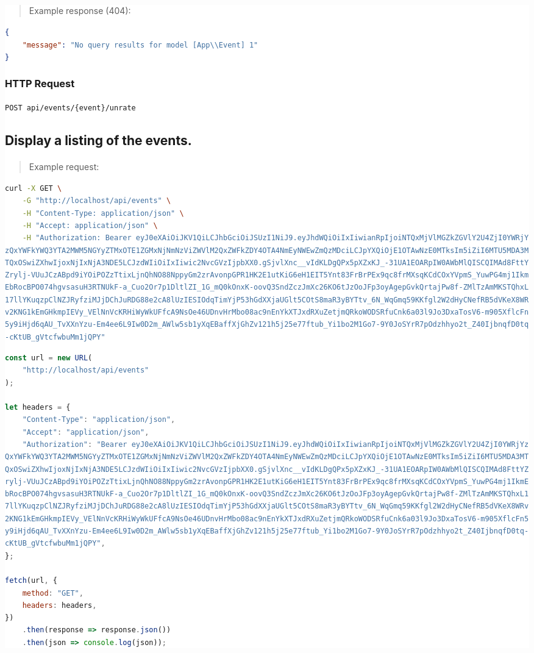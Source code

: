 
> Example response (404):

```json
{
    "message": "No query results for model [App\\Event] 1"
}
```

### HTTP Request
`POST api/events/{event}/unrate`





## Display a listing of the events.

> Example request:

```bash
curl -X GET \
    -G "http://localhost/api/events" \
    -H "Content-Type: application/json" \
    -H "Accept: application/json" \
    -H "Authorization: Bearer eyJ0eXAiOiJKV1QiLCJhbGciOiJSUzI1NiJ9.eyJhdWQiOiIxIiwianRpIjoiNTQxMjVlMGZkZGVlY2U4ZjI0YWRjYzQxYWFkYWQ3YTA2MWM5NGYyZTMxOTE1ZGMxNjNmNzViZWVlM2QxZWFkZDY4OTA4NmEyNWEwZmQzMDciLCJpYXQiOjE1OTAwNzE0MTksIm5iZiI6MTU5MDA3MTQxOSwiZXhwIjoxNjIxNjA3NDE5LCJzdWIiOiIxIiwic2NvcGVzIjpbXX0.gSjvlXnc__vIdKLDgQPx5pXZxKJ_-31UA1EOARpIW0AWbMlQISCQIMAd8FttYZrylj-VUuJCzABpd9iYOiPOZzTtixLjnQhNO88NppyGm2zrAvonpGPR1HK2E1utKiG6eH1EIT5Ynt83FrBrPEx9qc8frMXsqKCdCOxYVpmS_YuwPG4mj1IkmEbRocBPO074hgvsasuH3RTNUkF-a_Cuo2Or7p1DltlZI_1G_mQ0kOnxK-oovQ3SndZczJmXc26KO6tJzOoJFp3oyAgepGvkQrtajPw8f-ZMlTzAmMKSTQhxL17llYKuqzpClNZJRyfziMJjDChJuRDG88e2cA8lUzIESIOdqTimYjP53hGdXXjaUGlt5COtS8maR3yBYTtv_6N_WqGmq59KKfgl2W2dHyCNefRB5dVKeX8WRv2KNG1kEmGHkmpIEVy_VElNnVcKRHiWyWkUFfcA9NsOe46UDnvHrMbo08ac9nEnYkXTJxdRXuZetjmQRkoWODSRfuCnk6a03l9Jo3DxaTosV6-m905XflcFn5y9iHjd6qAU_TvXXnYzu-Em4ee6L9Iw0D2m_AWlw5sb1yXqEBaffXjGhZv121h5j25e77ftub_Yi1bo2M1Go7-9Y0JoSYrR7pOdzhhyo2t_Z40IjbnqfD0tq-cKtUB_gVtcfwbuMm1jQPY"
```

```javascript
const url = new URL(
    "http://localhost/api/events"
);

let headers = {
    "Content-Type": "application/json",
    "Accept": "application/json",
    "Authorization": "Bearer eyJ0eXAiOiJKV1QiLCJhbGciOiJSUzI1NiJ9.eyJhdWQiOiIxIiwianRpIjoiNTQxMjVlMGZkZGVlY2U4ZjI0YWRjYzQxYWFkYWQ3YTA2MWM5NGYyZTMxOTE1ZGMxNjNmNzViZWVlM2QxZWFkZDY4OTA4NmEyNWEwZmQzMDciLCJpYXQiOjE1OTAwNzE0MTksIm5iZiI6MTU5MDA3MTQxOSwiZXhwIjoxNjIxNjA3NDE5LCJzdWIiOiIxIiwic2NvcGVzIjpbXX0.gSjvlXnc__vIdKLDgQPx5pXZxKJ_-31UA1EOARpIW0AWbMlQISCQIMAd8FttYZrylj-VUuJCzABpd9iYOiPOZzTtixLjnQhNO88NppyGm2zrAvonpGPR1HK2E1utKiG6eH1EIT5Ynt83FrBrPEx9qc8frMXsqKCdCOxYVpmS_YuwPG4mj1IkmEbRocBPO074hgvsasuH3RTNUkF-a_Cuo2Or7p1DltlZI_1G_mQ0kOnxK-oovQ3SndZczJmXc26KO6tJzOoJFp3oyAgepGvkQrtajPw8f-ZMlTzAmMKSTQhxL17llYKuqzpClNZJRyfziMJjDChJuRDG88e2cA8lUzIESIOdqTimYjP53hGdXXjaUGlt5COtS8maR3yBYTtv_6N_WqGmq59KKfgl2W2dHyCNefRB5dVKeX8WRv2KNG1kEmGHkmpIEVy_VElNnVcKRHiWyWkUFfcA9NsOe46UDnvHrMbo08ac9nEnYkXTJxdRXuZetjmQRkoWODSRfuCnk6a03l9Jo3DxaTosV6-m905XflcFn5y9iHjd6qAU_TvXXnYzu-Em4ee6L9Iw0D2m_AWlw5sb1yXqEBaffXjGhZv121h5j25e77ftub_Yi1bo2M1Go7-9Y0JoSYrR7pOdzhhyo2t_Z40IjbnqfD0tq-cKtUB_gVtcfwbuMm1jQPY",
};

fetch(url, {
    method: "GET",
    headers: headers,
})
    .then(response => response.json())
    .then(json => console.log(json));
```
